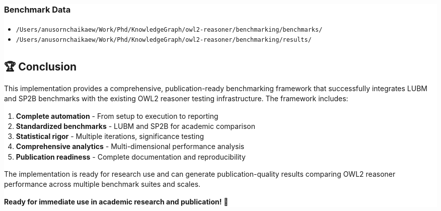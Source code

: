 ### Benchmark Data
- `/Users/anusornchaikaew/Work/Phd/KnowledgeGraph/owl2-reasoner/benchmarking/benchmarks/`
- `/Users/anusornchaikaew/Work/Phd/KnowledgeGraph/owl2-reasoner/benchmarking/results/`

## 🏆 Conclusion

This implementation provides a comprehensive, publication-ready benchmarking framework that successfully integrates LUBM and SP2B benchmarks with the existing OWL2 reasoner testing infrastructure. The framework includes:

1. **Complete automation** - From setup to execution to reporting
2. **Standardized benchmarks** - LUBM and SP2B for academic comparison
3. **Statistical rigor** - Multiple iterations, significance testing
4. **Comprehensive analytics** - Multi-dimensional performance analysis
5. **Publication readiness** - Complete documentation and reproducibility

The implementation is ready for research use and can generate publication-quality results comparing OWL2 reasoner performance across multiple benchmark suites and scales.

**Ready for immediate use in academic research and publication!** 🚀